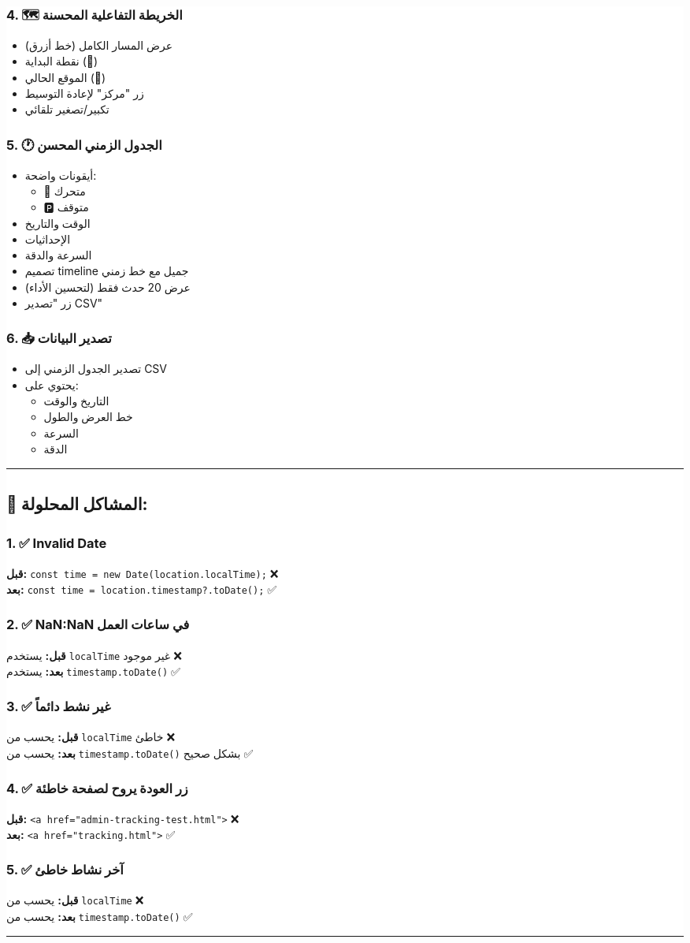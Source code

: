 ### 4. 🗺️ **الخريطة التفاعلية المحسنة**
- عرض المسار الكامل (خط أزرق)
- نقطة البداية (🏁)
- الموقع الحالي (🚗)
- زر "مركز" لإعادة التوسيط
- تكبير/تصغير تلقائي

### 5. 🕐 **الجدول الزمني المحسن**
- أيقونات واضحة:
  - 🚗 متحرك
  - 🅿️ متوقف
- الوقت والتاريخ
- الإحداثيات
- السرعة والدقة
- تصميم timeline جميل مع خط زمني
- عرض 20 حدث فقط (لتحسين الأداء)
- زر "تصدير CSV"

### 6. 📥 **تصدير البيانات**
- تصدير الجدول الزمني إلى CSV
- يحتوي على:
  - التاريخ والوقت
  - خط العرض والطول
  - السرعة
  - الدقة

---

## 🐛 المشاكل المحلولة:

### 1. ✅ **Invalid Date**
**قبل:** `const time = new Date(location.localTime);` ❌  
**بعد:** `const time = location.timestamp?.toDate();` ✅

### 2. ✅ **NaN:NaN في ساعات العمل**
**قبل:** يستخدم `localTime` غير موجود ❌  
**بعد:** يستخدم `timestamp.toDate()` ✅

### 3. ✅ **غير نشط دائماً**
**قبل:** يحسب من `localTime` خاطئ ❌  
**بعد:** يحسب من `timestamp.toDate()` بشكل صحيح ✅

### 4. ✅ **زر العودة يروح لصفحة خاطئة**
**قبل:** `<a href="admin-tracking-test.html">` ❌  
**بعد:** `<a href="tracking.html">` ✅

### 5. ✅ **آخر نشاط خاطئ**
**قبل:** يحسب من `localTime` ❌  
**بعد:** يحسب من `timestamp.toDate()` ✅

---